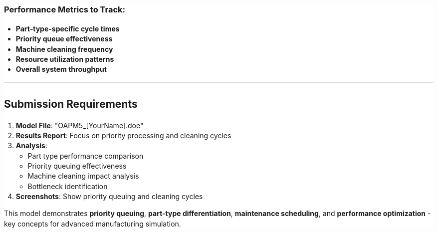 ### **Performance Metrics to Track:**
- **Part-type-specific cycle times**
- **Priority queue effectiveness**
- **Machine cleaning frequency**
- **Resource utilization patterns**
- **Overall system throughput**

---

## Submission Requirements

1. **Model File**: "OAPM5_[YourName].doe"
2. **Results Report**: Focus on priority processing and cleaning cycles
3. **Analysis**: 
   - Part type performance comparison
   - Priority queuing effectiveness
   - Machine cleaning impact analysis
   - Bottleneck identification
4. **Screenshots**: Show priority queuing and cleaning cycles

This model demonstrates **priority queuing**, **part-type differentiation**, **maintenance scheduling**, and **performance optimization** - key concepts for advanced manufacturing simulation.

